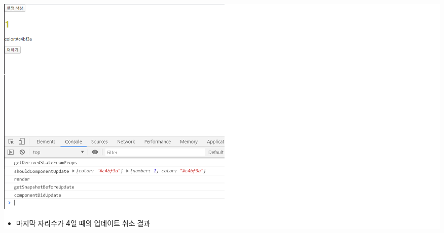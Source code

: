   <img src="images/image-20200316231529337.png" alt="image-20200316231529337" style="zoom: 50%;" />

- 마지막 자리수가 4일 때의 업데이트 취소 결과 
